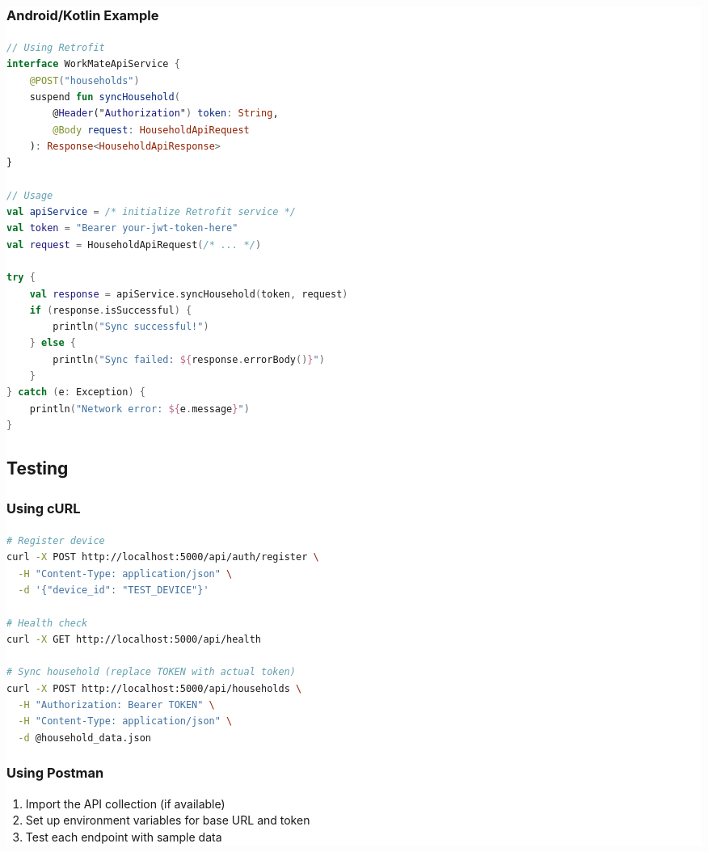 ### Android/Kotlin Example
```kotlin
// Using Retrofit
interface WorkMateApiService {
    @POST("households")
    suspend fun syncHousehold(
        @Header("Authorization") token: String,
        @Body request: HouseholdApiRequest
    ): Response<HouseholdApiResponse>
}

// Usage
val apiService = /* initialize Retrofit service */
val token = "Bearer your-jwt-token-here"
val request = HouseholdApiRequest(/* ... */)

try {
    val response = apiService.syncHousehold(token, request)
    if (response.isSuccessful) {
        println("Sync successful!")
    } else {
        println("Sync failed: ${response.errorBody()}")
    }
} catch (e: Exception) {
    println("Network error: ${e.message}")
}
```

## Testing

### Using cURL
```bash
# Register device
curl -X POST http://localhost:5000/api/auth/register \
  -H "Content-Type: application/json" \
  -d '{"device_id": "TEST_DEVICE"}'

# Health check
curl -X GET http://localhost:5000/api/health

# Sync household (replace TOKEN with actual token)
curl -X POST http://localhost:5000/api/households \
  -H "Authorization: Bearer TOKEN" \
  -H "Content-Type: application/json" \
  -d @household_data.json
```

### Using Postman
1. Import the API collection (if available)
2. Set up environment variables for base URL and token
3. Test each endpoint with sample data
